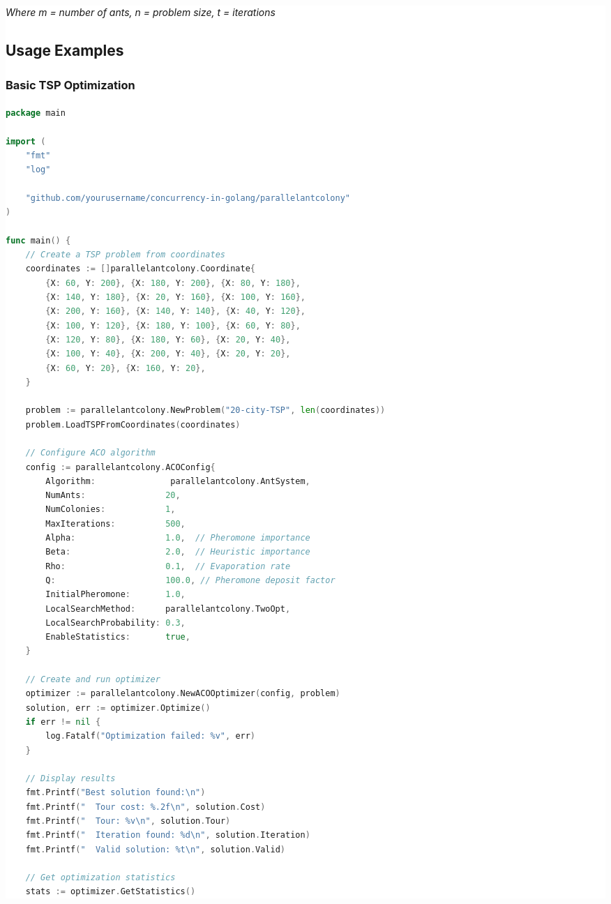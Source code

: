 *Where m = number of ants, n = problem size, t = iterations*

## Usage Examples

### Basic TSP Optimization

```go
package main

import (
    "fmt"
    "log"
    
    "github.com/yourusername/concurrency-in-golang/parallelantcolony"
)

func main() {
    // Create a TSP problem from coordinates
    coordinates := []parallelantcolony.Coordinate{
        {X: 60, Y: 200}, {X: 180, Y: 200}, {X: 80, Y: 180},
        {X: 140, Y: 180}, {X: 20, Y: 160}, {X: 100, Y: 160},
        {X: 200, Y: 160}, {X: 140, Y: 140}, {X: 40, Y: 120},
        {X: 100, Y: 120}, {X: 180, Y: 100}, {X: 60, Y: 80},
        {X: 120, Y: 80}, {X: 180, Y: 60}, {X: 20, Y: 40},
        {X: 100, Y: 40}, {X: 200, Y: 40}, {X: 20, Y: 20},
        {X: 60, Y: 20}, {X: 160, Y: 20},
    }

    problem := parallelantcolony.NewProblem("20-city-TSP", len(coordinates))
    problem.LoadTSPFromCoordinates(coordinates)

    // Configure ACO algorithm
    config := parallelantcolony.ACOConfig{
        Algorithm:               parallelantcolony.AntSystem,
        NumAnts:                20,
        NumColonies:            1,
        MaxIterations:          500,
        Alpha:                  1.0,  // Pheromone importance
        Beta:                   2.0,  // Heuristic importance
        Rho:                    0.1,  // Evaporation rate
        Q:                      100.0, // Pheromone deposit factor
        InitialPheromone:       1.0,
        LocalSearchMethod:      parallelantcolony.TwoOpt,
        LocalSearchProbability: 0.3,
        EnableStatistics:       true,
    }

    // Create and run optimizer
    optimizer := parallelantcolony.NewACOOptimizer(config, problem)
    solution, err := optimizer.Optimize()
    if err != nil {
        log.Fatalf("Optimization failed: %v", err)
    }

    // Display results
    fmt.Printf("Best solution found:\n")
    fmt.Printf("  Tour cost: %.2f\n", solution.Cost)
    fmt.Printf("  Tour: %v\n", solution.Tour)
    fmt.Printf("  Iteration found: %d\n", solution.Iteration)
    fmt.Printf("  Valid solution: %t\n", solution.Valid)

    // Get optimization statistics
    stats := optimizer.GetStatistics()
```